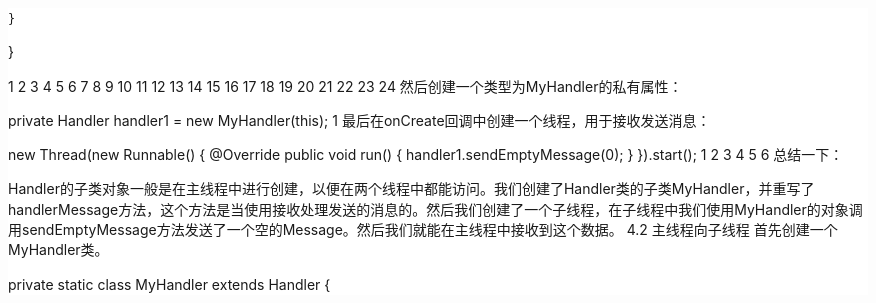     }
 }

1
2
3
4
5
6
7
8
9
10
11
12
13
14
15
16
17
18
19
20
21
22
23
24
然后创建一个类型为MyHandler的私有属性：

  private Handler handler1 = new MyHandler(this);
1
最后在onCreate回调中创建一个线程，用于接收发送消息：

new Thread(new Runnable() {
            @Override
            public void run() {
                handler1.sendEmptyMessage(0);
            }
        }).start();
1
2
3
4
5
6
总结一下：

Handler的子类对象一般是在主线程中进行创建，以便在两个线程中都能访问。我们创建了Handler类的子类MyHandler，并重写了handlerMessage方法，这个方法是当使用接收处理发送的消息的。然后我们创建了一个子线程，在子线程中我们使用MyHandler的对象调用sendEmptyMessage方法发送了一个空的Message。然后我们就能在主线程中接收到这个数据。
4.2 主线程向子线程
首先创建一个MyHandler类。

private static class MyHandler extends Handler {
